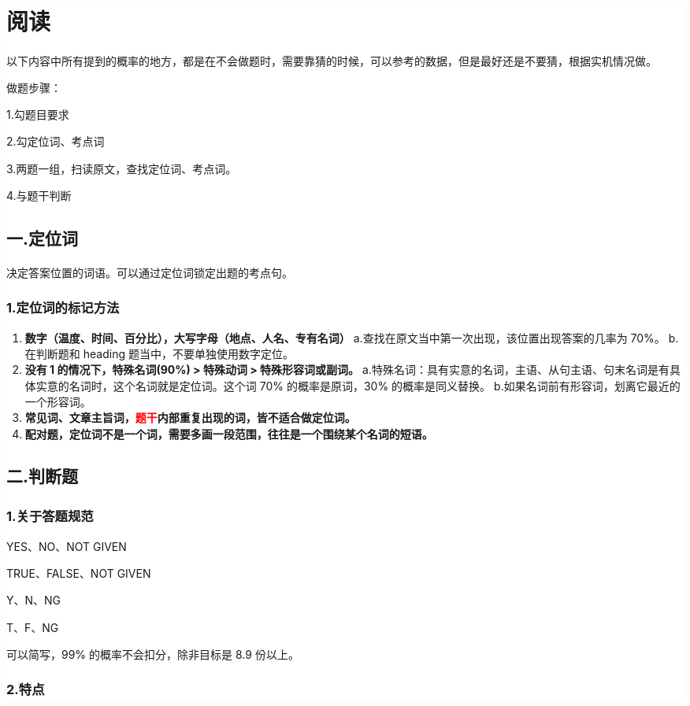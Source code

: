 # 阅读

以下内容中所有提到的概率的地方，都是在不会做题时，需要靠猜的时候，可以参考的数据，但是最好还是不要猜，根据实机情况做。



做题步骤：

1.勾题目要求

2.勾定位词、考点词

3.两题一组，扫读原文，查找定位词、考点词。

4.与题干判断



## 一.定位词

决定答案位置的词语。可以通过定位词锁定出题的考点句。



### 1.定位词的标记方法



1. **数字（温度、时间、百分比），大写字母（地点、人名、专有名词）**
   a.查找在原文当中第一次出现，该位置出现答案的几率为 70%。
   b.在判断题和 heading 题当中，不要单独使用数字定位。
2. **没有 1 的情况下，特殊名词(90%) > 特殊动词 > 特殊形容词或副词。**
   a.特殊名词：具有实意的名词，主语、从句主语、句末名词是有具体实意的名词时，这个名词就是定位词。这个词 70% 的概率是原词，30% 的概率是同义替换。
   b.如果名词前有形容词，划离它最近的一个形容词。
3. **常见词、文章主旨词，<font color=red>题干</font>内部重复出现的词，皆不适合做定位词。**
4. **配对题，定位词不是一个词，需要多画一段范围，往往是一个围绕某个名词的短语。**





## 二.判断题



### 1.关于答题规范

YES、NO、NOT GIVEN

TRUE、FALSE、NOT GIVEN

Y、N、NG

T、F、NG

可以简写，99% 的概率不会扣分，除非目标是 8.9 份以上。



### 2.特点
